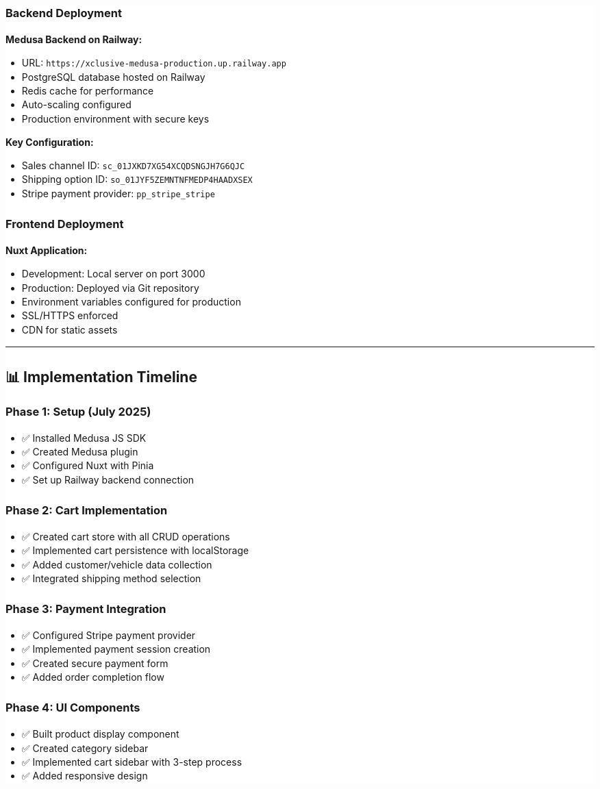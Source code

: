 ### **Backend Deployment**

**Medusa Backend on Railway:**
- URL: `https://xclusive-medusa-production.up.railway.app`
- PostgreSQL database hosted on Railway
- Redis cache for performance
- Auto-scaling configured
- Production environment with secure keys

**Key Configuration:**
- Sales channel ID: `sc_01JXKD7XG54XCQDSNGJH7G6QJC`
- Shipping option ID: `so_01JYF5ZEMNTNFMEDP4HAADXSEX`
- Stripe payment provider: `pp_stripe_stripe`

### **Frontend Deployment**

**Nuxt Application:**
- Development: Local server on port 3000
- Production: Deployed via Git repository
- Environment variables configured for production
- SSL/HTTPS enforced
- CDN for static assets

---

## 📊 **Implementation Timeline**

### **Phase 1: Setup (July 2025)**
- ✅ Installed Medusa JS SDK
- ✅ Created Medusa plugin
- ✅ Configured Nuxt with Pinia
- ✅ Set up Railway backend connection

### **Phase 2: Cart Implementation**
- ✅ Created cart store with all CRUD operations
- ✅ Implemented cart persistence with localStorage
- ✅ Added customer/vehicle data collection
- ✅ Integrated shipping method selection

### **Phase 3: Payment Integration**
- ✅ Configured Stripe payment provider
- ✅ Implemented payment session creation
- ✅ Created secure payment form
- ✅ Added order completion flow

### **Phase 4: UI Components**
- ✅ Built product display component
- ✅ Created category sidebar
- ✅ Implemented cart sidebar with 3-step process
- ✅ Added responsive design
